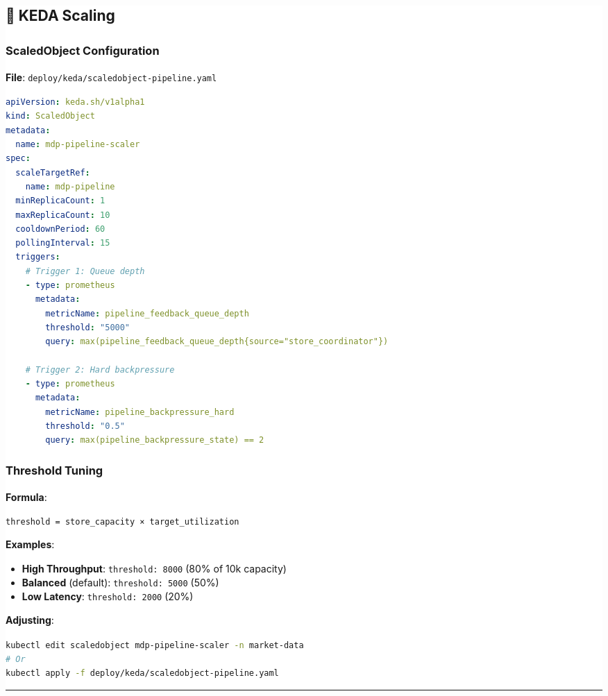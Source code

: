 
## 📐 KEDA Scaling

### ScaledObject Configuration

**File**: `deploy/keda/scaledobject-pipeline.yaml`

```yaml
apiVersion: keda.sh/v1alpha1
kind: ScaledObject
metadata:
  name: mdp-pipeline-scaler
spec:
  scaleTargetRef:
    name: mdp-pipeline
  minReplicaCount: 1
  maxReplicaCount: 10
  cooldownPeriod: 60
  pollingInterval: 15
  triggers:
    # Trigger 1: Queue depth
    - type: prometheus
      metadata:
        metricName: pipeline_feedback_queue_depth
        threshold: "5000"
        query: max(pipeline_feedback_queue_depth{source="store_coordinator"})
    
    # Trigger 2: Hard backpressure
    - type: prometheus
      metadata:
        metricName: pipeline_backpressure_hard
        threshold: "0.5"
        query: max(pipeline_backpressure_state) == 2
```

### Threshold Tuning

**Formula**:
```
threshold = store_capacity × target_utilization
```

**Examples**:
- **High Throughput**: `threshold: 8000` (80% of 10k capacity)
- **Balanced** (default): `threshold: 5000` (50%)
- **Low Latency**: `threshold: 2000` (20%)

**Adjusting**:
```bash
kubectl edit scaledobject mdp-pipeline-scaler -n market-data
# Or
kubectl apply -f deploy/keda/scaledobject-pipeline.yaml
```

---